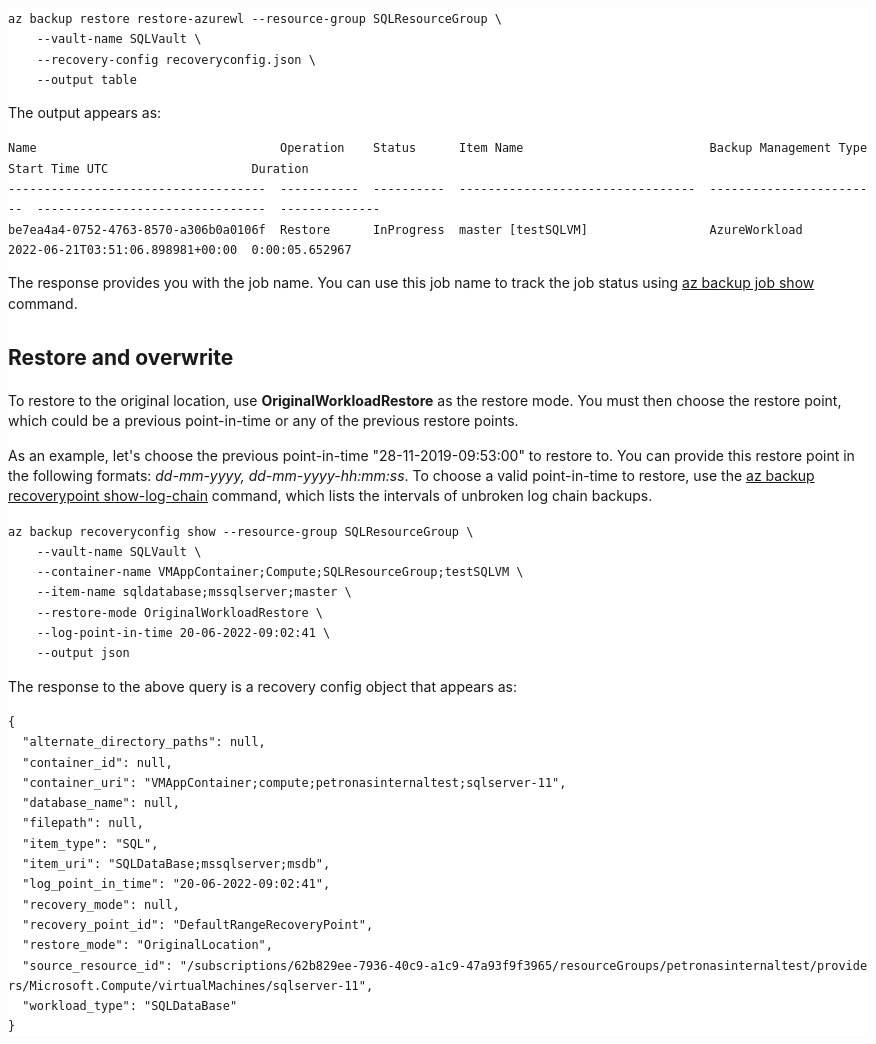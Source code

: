 ```azurecli-interactive
az backup restore restore-azurewl --resource-group SQLResourceGroup \
    --vault-name SQLVault \
    --recovery-config recoveryconfig.json \
    --output table
```

The output appears as:

```output
Name                                  Operation    Status      Item Name                          Backup Management Type    Start Time UTC                    Duration
------------------------------------  -----------  ----------  ---------------------------------  ------------------------  --------------------------------  --------------
be7ea4a4-0752-4763-8570-a306b0a0106f  Restore      InProgress  master [testSQLVM]  				  AzureWorkload             2022-06-21T03:51:06.898981+00:00  0:00:05.652967
```

The response provides you with the job name. You can use this job name to track the job status using [az backup job show](/cli/azure/backup/job#az-backup-job-show) command.

## Restore and overwrite

To restore to the original location, use **OriginalWorkloadRestore** as the restore mode. You must then choose the restore point, which could be a previous point-in-time or any of the previous restore points.

As an example, let's choose the previous point-in-time "28-11-2019-09:53:00" to restore to. You can provide this restore point in the following formats: *dd-mm-yyyy, dd-mm-yyyy-hh:mm:ss*. To choose a valid point-in-time to restore, use the [az backup recoverypoint show-log-chain](/cli/azure/backup/recoverypoint#az-backup-recoverypoint-show-log-chain) command, which lists the intervals of unbroken log chain backups.

```azurecli-interactive
az backup recoveryconfig show --resource-group SQLResourceGroup \
    --vault-name SQLVault \
    --container-name VMAppContainer;Compute;SQLResourceGroup;testSQLVM \
    --item-name sqldatabase;mssqlserver;master \
    --restore-mode OriginalWorkloadRestore \
    --log-point-in-time 20-06-2022-09:02:41 \
    --output json
```

The response to the above query is a recovery config object that appears as:

```output
{
  "alternate_directory_paths": null,
  "container_id": null,
  "container_uri": "VMAppContainer;compute;petronasinternaltest;sqlserver-11",
  "database_name": null,
  "filepath": null,
  "item_type": "SQL",
  "item_uri": "SQLDataBase;mssqlserver;msdb",
  "log_point_in_time": "20-06-2022-09:02:41",
  "recovery_mode": null,
  "recovery_point_id": "DefaultRangeRecoveryPoint",
  "restore_mode": "OriginalLocation",
  "source_resource_id": "/subscriptions/62b829ee-7936-40c9-a1c9-47a93f9f3965/resourceGroups/petronasinternaltest/providers/Microsoft.Compute/virtualMachines/sqlserver-11",
  "workload_type": "SQLDataBase"
}
```
